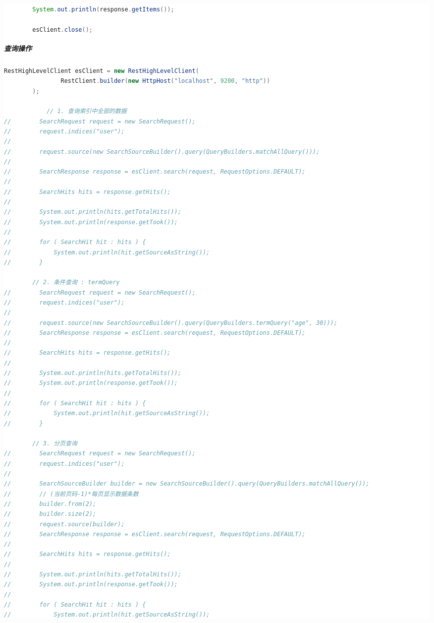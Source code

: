 ```java
        System.out.println(response.getItems());

        esClient.close();
```

##### 查询操作

```java
RestHighLevelClient esClient = new RestHighLevelClient(
                RestClient.builder(new HttpHost("localhost", 9200, "http"))
        );

            // 1. 查询索引中全部的数据
//        SearchRequest request = new SearchRequest();
//        request.indices("user");
//
//        request.source(new SearchSourceBuilder().query(QueryBuilders.matchAllQuery()));
//
//        SearchResponse response = esClient.search(request, RequestOptions.DEFAULT);
//
//        SearchHits hits = response.getHits();
//
//        System.out.println(hits.getTotalHits());
//        System.out.println(response.getTook());
//
//        for ( SearchHit hit : hits ) {
//            System.out.println(hit.getSourceAsString());
//        }

        // 2. 条件查询 : termQuery
//        SearchRequest request = new SearchRequest();
//        request.indices("user");
//
//        request.source(new SearchSourceBuilder().query(QueryBuilders.termQuery("age", 30)));
//        SearchResponse response = esClient.search(request, RequestOptions.DEFAULT);
//
//        SearchHits hits = response.getHits();
//
//        System.out.println(hits.getTotalHits());
//        System.out.println(response.getTook());
//
//        for ( SearchHit hit : hits ) {
//            System.out.println(hit.getSourceAsString());
//        }

        // 3. 分页查询
//        SearchRequest request = new SearchRequest();
//        request.indices("user");
//
//        SearchSourceBuilder builder = new SearchSourceBuilder().query(QueryBuilders.matchAllQuery());
//        // (当前页码-1)*每页显示数据条数
//        builder.from(2);
//        builder.size(2);
//        request.source(builder);
//        SearchResponse response = esClient.search(request, RequestOptions.DEFAULT);
//
//        SearchHits hits = response.getHits();
//
//        System.out.println(hits.getTotalHits());
//        System.out.println(response.getTook());
//
//        for ( SearchHit hit : hits ) {
//            System.out.println(hit.getSourceAsString());
```